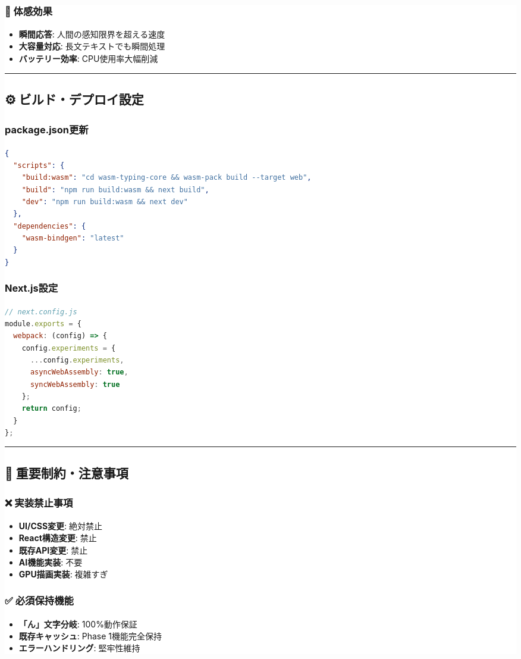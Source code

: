 ### 🎯 体感効果
- **瞬間応答**: 人間の感知限界を超える速度
- **大容量対応**: 長文テキストでも瞬間処理
- **バッテリー効率**: CPU使用率大幅削減

---

## ⚙️ ビルド・デプロイ設定

### package.json更新
```json
{
  "scripts": {
    "build:wasm": "cd wasm-typing-core && wasm-pack build --target web",
    "build": "npm run build:wasm && next build",
    "dev": "npm run build:wasm && next dev"
  },
  "dependencies": {
    "wasm-bindgen": "latest"
  }
}
```

### Next.js設定
```javascript
// next.config.js
module.exports = {
  webpack: (config) => {
    config.experiments = {
      ...config.experiments,
      asyncWebAssembly: true,
      syncWebAssembly: true
    };
    return config;
  }
};
```

---

## 🚨 重要制約・注意事項

### ❌ 実装禁止事項
- **UI/CSS変更**: 絶対禁止
- **React構造変更**: 禁止
- **既存API変更**: 禁止
- **AI機能実装**: 不要
- **GPU描画実装**: 複雑すぎ

### ✅ 必須保持機能
- **「ん」文字分岐**: 100%動作保証
- **既存キャッシュ**: Phase 1機能完全保持
- **エラーハンドリング**: 堅牢性維持
